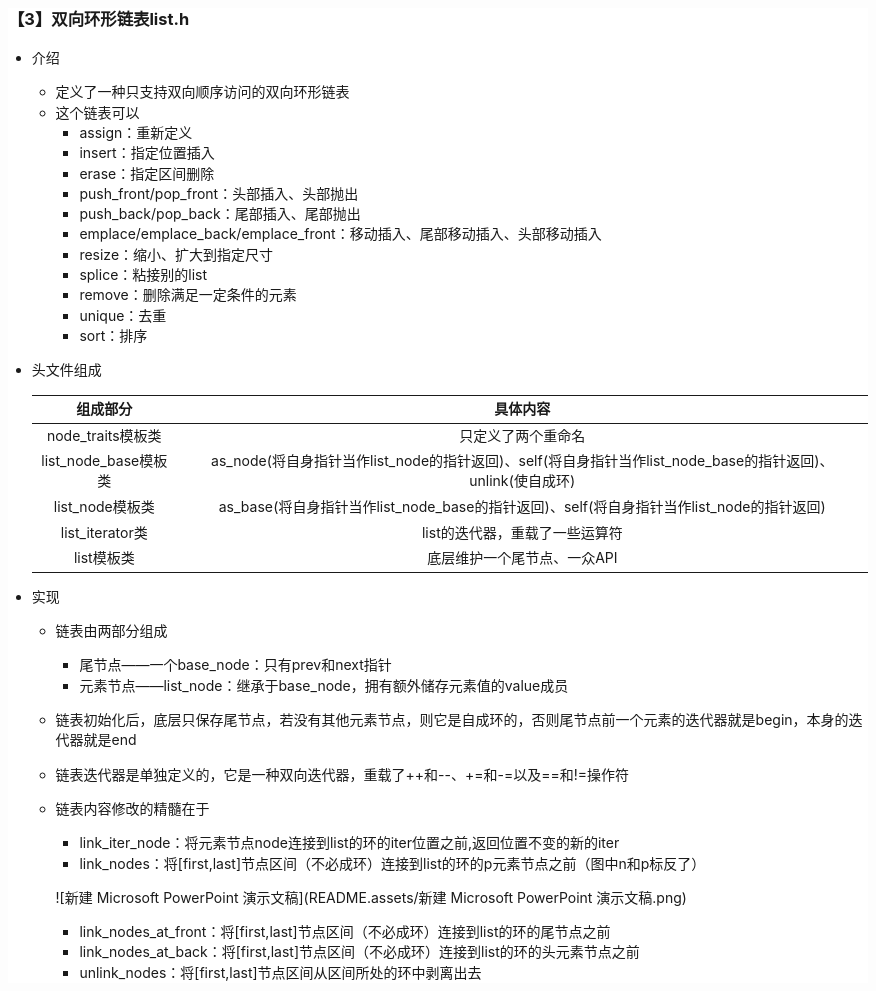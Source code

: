 ### 【3】双向环形链表list.h

- 介绍

  - 定义了一种只支持双向顺序访问的双向环形链表
  - 这个链表可以
    - assign：重新定义
    - insert：指定位置插入
    - erase：指定区间删除
    - push_front/pop_front：头部插入、头部抛出
    - push_back/pop_back：尾部插入、尾部抛出
    - emplace/emplace_back/emplace_front：移动插入、尾部移动插入、头部移动插入
    - resize：缩小、扩大到指定尺寸
    - splice：粘接别的list
    - remove：删除满足一定条件的元素
    - unique：去重
    - sort：排序

- 头文件组成

  |       组成部分       |                           具体内容                           |
  | :------------------: | :----------------------------------------------------------: |
  |  node_traits模板类   |                      只定义了两个重命名                      |
  | list_node_base模板类 | as_node(将自身指针当作list_node的指针返回)、self(将自身指针当作list_node_base的指针返回)、unlink(使自成环) |
  |   list_node模板类    | as_base(将自身指针当作list_node_base的指针返回)、self(将自身指针当作list_node的指针返回) |
  |   list_iterator类    |                list的迭代器，重载了一些运算符                |
  |      list模板类      |                 底层维护一个尾节点、一众API                  |

- 实现

  - 链表由两部分组成

    - 尾节点——一个base_node：只有prev和next指针
    - 元素节点——list_node：继承于base_node，拥有额外储存元素值的value成员

  - 链表初始化后，底层只保存尾节点，若没有其他元素节点，则它是自成环的，否则尾节点前一个元素的迭代器就是begin，本身的迭代器就是end

  - 链表迭代器是单独定义的，它是一种双向迭代器，重载了++和--、+=和-=以及==和!=操作符

  - 链表内容修改的精髓在于

    - link_iter_node：将元素节点node连接到list的环的iter位置之前,返回位置不变的新的iter
    - link_nodes：将[first,last]节点区间（不必成环）连接到list的环的p元素节点之前（图中n和p标反了）

    ![新建 Microsoft PowerPoint 演示文稿](README.assets/新建 Microsoft PowerPoint 演示文稿.png)

    - link_nodes_at_front：将[first,last]节点区间（不必成环）连接到list的环的尾节点之前
    - link_nodes_at_back：将[first,last]节点区间（不必成环）连接到list的环的头元素节点之前
    - unlink_nodes：将[first,last]节点区间从区间所处的环中剥离出去
